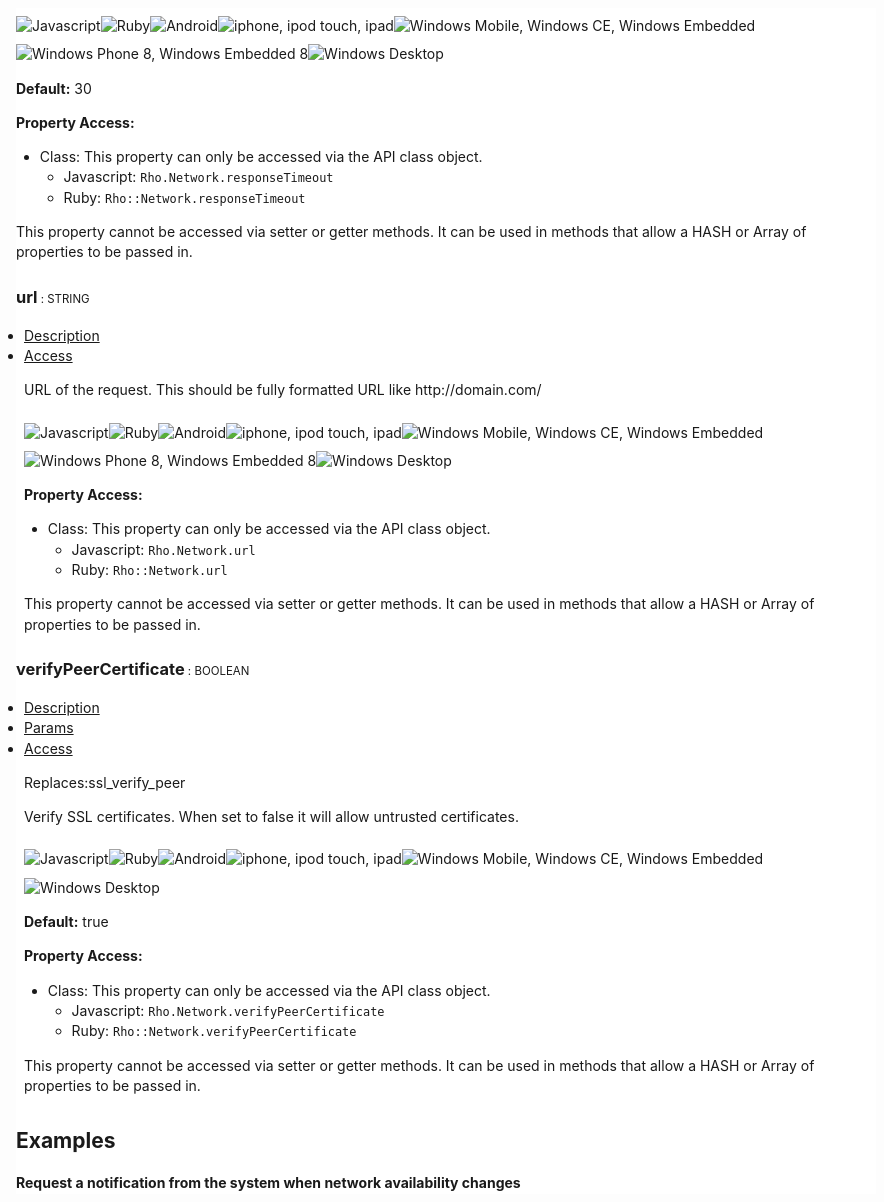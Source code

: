 <p><div><p><img src="/img/js.png" style="width: 20px;padding-top: 8px" rel="tooltip" title="Javascript"><img src="/img/ruby.png" style="width: 20px;padding-top: 8px" rel="tooltip" title="Ruby"><img src="/img/android.png" style="width: 20px;padding-top: 8px" rel="tooltip" title="Android"><img src="/img/ios.png" style="width: 20px;padding-top: 8px" rel="tooltip" title="iphone, ipod touch, ipad"><img src="/img/windowsmobile.png" style="height: 20px;padding-top: 8px" rel="tooltip" title="Windows Mobile, Windows CE, Windows Embedded"><img src="/img/wp8.png" style="width: 20px;padding-top: 8px" rel="tooltip" title="Windows Phone 8, Windows Embedded 8"><img src="/img/windows.jpg" style="width: 20px;padding-top: 8px" rel="tooltip" title="Windows Desktop"> </p></div></p></div><div class="tab-pane fade" id="presponseTimeout2"><p><strong>Default:</strong> 30</p></div><div class="tab-pane fade" id="presponseTimeout5"></div><div class="tab-pane fade" id="presponseTimeout6"><div><p><strong>Property Access:</strong></p><ul><li><i class="icon-book"></i>Class: This property can only be accessed via the API class object. <ul><li>Javascript: <code>Rho.Network.responseTimeout</code> </li><li>Ruby: <code>Rho::Network.responseTimeout</code></li></ul></li></ul></div><p>This property cannot be accessed via setter or getter methods. It can be used in methods that allow a HASH or Array of properties to be passed in.</p></div></div>  </div><a name='purl'></a><div class=' method  js ruby android ios wp8' id='purl'><h3><strong  >url</strong><span style='font-size:.7em;font-weight:normal;'> : <span class='text-info'>STRING</span>  </span></h3><ul class="nav nav-tabs" style="padding-left:8px"><li class='active'><a href="#purl1" data-toggle="tab">Description</a></li><li ><a href="#purl6" data-toggle="tab">Access</a></li></ul><div class='tab-content' style='padding-left:8px' id='tc-url'><div class="tab-pane fade active in" id="purl1"><p>URL of the request. This should be fully formatted URL like http://domain.com/</p>
<p><div><p><img src="/img/js.png" style="width: 20px;padding-top: 8px" rel="tooltip" title="Javascript"><img src="/img/ruby.png" style="width: 20px;padding-top: 8px" rel="tooltip" title="Ruby"><img src="/img/android.png" style="width: 20px;padding-top: 8px" rel="tooltip" title="Android"><img src="/img/ios.png" style="width: 20px;padding-top: 8px" rel="tooltip" title="iphone, ipod touch, ipad"><img src="/img/windowsmobile.png" style="height: 20px;padding-top: 8px" rel="tooltip" title="Windows Mobile, Windows CE, Windows Embedded"><img src="/img/wp8.png" style="width: 20px;padding-top: 8px" rel="tooltip" title="Windows Phone 8, Windows Embedded 8"><img src="/img/windows.jpg" style="width: 20px;padding-top: 8px" rel="tooltip" title="Windows Desktop"> </p></div></p></div><div class="tab-pane fade" id="purl2"></div><div class="tab-pane fade" id="purl5"></div><div class="tab-pane fade" id="purl6"><div><p><strong>Property Access:</strong></p><ul><li><i class="icon-book"></i>Class: This property can only be accessed via the API class object. <ul><li>Javascript: <code>Rho.Network.url</code> </li><li>Ruby: <code>Rho::Network.url</code></li></ul></li></ul></div><p>This property cannot be accessed via setter or getter methods. It can be used in methods that allow a HASH or Array of properties to be passed in.</p></div></div>  </div><a name='pverifyPeerCertificate'></a><div class=' method  js ruby android ios' id='pverifyPeerCertificate'><h3><strong  ><span class="text-info">verifyPeerCertificate</span></strong><span style='font-size:.7em;font-weight:normal;'> : <span class='text-info'>BOOLEAN</span>  </span></h3><ul class="nav nav-tabs" style="padding-left:8px"><li class='active'><a href="#pverifyPeerCertificate1" data-toggle="tab">Description</a></li><li ><a href="#pverifyPeerCertificate2" data-toggle="tab">Params</a></li><li ><a href="#pverifyPeerCertificate6" data-toggle="tab">Access</a></li></ul><div class='tab-content' style='padding-left:8px' id='tc-verifyPeerCertificate'><div class="tab-pane fade active in" id="pverifyPeerCertificate1"><span class='label label-info'>Replaces:ssl_verify_peer</span> <p>Verify SSL certificates. When set to false it will allow untrusted certificates.</p>
<p><div><p><img src="/img/js.png" style="width: 20px;padding-top: 8px" rel="tooltip" title="Javascript"><img src="/img/ruby.png" style="width: 20px;padding-top: 8px" rel="tooltip" title="Ruby"><img src="/img/android.png" style="width: 20px;padding-top: 8px" rel="tooltip" title="Android"><img src="/img/ios.png" style="width: 20px;padding-top: 8px" rel="tooltip" title="iphone, ipod touch, ipad"><img src="/img/windowsmobile.png" style="height: 20px;padding-top: 8px" rel="tooltip" title="Windows Mobile, Windows CE, Windows Embedded"><img src="/img/windows.jpg" style="width: 20px;padding-top: 8px" rel="tooltip" title="Windows Desktop"> </p></div></p></div><div class="tab-pane fade" id="pverifyPeerCertificate2"><p><strong>Default:</strong> true</p></div><div class="tab-pane fade" id="pverifyPeerCertificate5"></div><div class="tab-pane fade" id="pverifyPeerCertificate6"><div><p><strong>Property Access:</strong></p><ul><li><i class="icon-book"></i>Class: This property can only be accessed via the API class object. <ul><li>Javascript: <code>Rho.Network.verifyPeerCertificate</code> </li><li>Ruby: <code>Rho::Network.verifyPeerCertificate</code></li></ul></li></ul></div><p>This property cannot be accessed via setter or getter methods. It can be used in methods that allow a HASH or Array of properties to be passed in.</p></div></div>  </div>
<a name='Examples'></a>
<h2><i class='icon-edit'></i>Examples</h2>

<a name='e0'></a><div class=' example' id='e0'><div class="accordion-group"><div class="accordion-heading"><span class="accordion-toggle"   href="#cExample0"><strong>Request a notification from the system when network availability changes</strong></div><div id="cExample0" class="accordion-body">  <div class="accordion-inner">